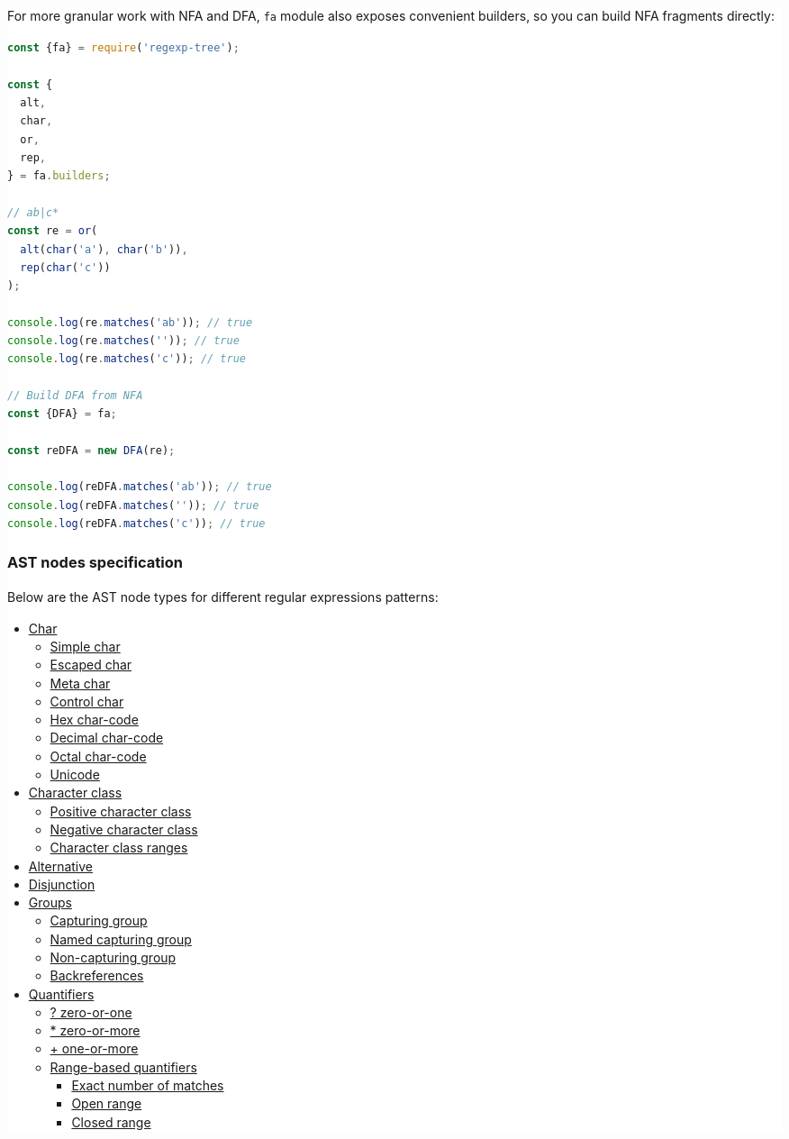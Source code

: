 For more granular work with NFA and DFA, `fa` module also exposes convenient builders, so you can build NFA fragments directly:

```js
const {fa} = require('regexp-tree');

const {
  alt,
  char,
  or,
  rep,
} = fa.builders;

// ab|c*
const re = or(
  alt(char('a'), char('b')),
  rep(char('c'))
);

console.log(re.matches('ab')); // true
console.log(re.matches('')); // true
console.log(re.matches('c')); // true

// Build DFA from NFA
const {DFA} = fa;

const reDFA = new DFA(re);

console.log(reDFA.matches('ab')); // true
console.log(reDFA.matches('')); // true
console.log(reDFA.matches('c')); // true
```

### AST nodes specification

Below are the AST node types for different regular expressions patterns:

- [Char](#char)
  - [Simple char](#simple-char)
  - [Escaped char](#escaped-char)
  - [Meta char](#meta-char)
  - [Control char](#control-char)
  - [Hex char-code](#hex-char-code)
  - [Decimal char-code](#decimal-char-code)
  - [Octal char-code](#octal-char-code)
  - [Unicode](#unicode)
- [Character class](#character-class)
  - [Positive character class](#positive-character-class)
  - [Negative character class](#negative-character-class)
  - [Character class ranges](#character-class-ranges)
- [Alternative](#alternative)
- [Disjunction](#disjunction)
- [Groups](#groups)
  - [Capturing group](#capturing-group)
  - [Named capturing group](#named-capturing-group)
  - [Non-capturing group](#non-capturing-group)
  - [Backreferences](#backreferences)
- [Quantifiers](#quantifiers)
  - [? zero-or-one](#-zero-or-one)
  - [* zero-or-more](#-zero-or-more)
  - [+ one-or-more](#-one-or-more)
  - [Range-based quantifiers](#range-based-quantifiers)
    - [Exact number of matches](#exact-number-of-matches)
    - [Open range](#open-range)
    - [Closed range](#closed-range)